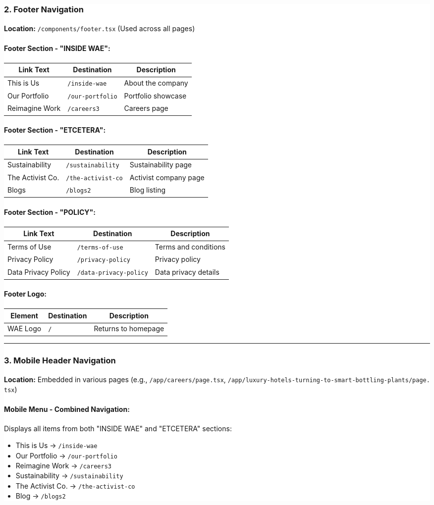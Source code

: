 
### 2. Footer Navigation
**Location:** `/components/footer.tsx` (Used across all pages)

#### Footer Section - "INSIDE WAE":
| Link Text | Destination | Description |
|-----------|-------------|-------------|
| This is Us | `/inside-wae` | About the company |
| Our Portfolio | `/our-portfolio` | Portfolio showcase |
| Reimagine Work | `/careers3` | Careers page |

#### Footer Section - "ETCETERA":
| Link Text | Destination | Description |
|-----------|-------------|-------------|
| Sustainability | `/sustainability` | Sustainability page |
| The Activist Co. | `/the-activist-co` | Activist company page |
| Blogs | `/blogs2` | Blog listing |

#### Footer Section - "POLICY":
| Link Text | Destination | Description |
|-----------|-------------|-------------|
| Terms of Use | `/terms-of-use` | Terms and conditions |
| Privacy Policy | `/privacy-policy` | Privacy policy |
| Data Privacy Policy | `/data-privacy-policy` | Data privacy details |

#### Footer Logo:
| Element | Destination | Description |
|---------|-------------|-------------|
| WAE Logo | `/` | Returns to homepage |

---

### 3. Mobile Header Navigation
**Location:** Embedded in various pages (e.g., `/app/careers/page.tsx`, `/app/luxury-hotels-turning-to-smart-bottling-plants/page.tsx`)

#### Mobile Menu - Combined Navigation:
Displays all items from both "INSIDE WAE" and "ETCETERA" sections:
- This is Us → `/inside-wae`
- Our Portfolio → `/our-portfolio`
- Reimagine Work → `/careers3`
- Sustainability → `/sustainability`
- The Activist Co. → `/the-activist-co`
- Blog → `/blogs2`
